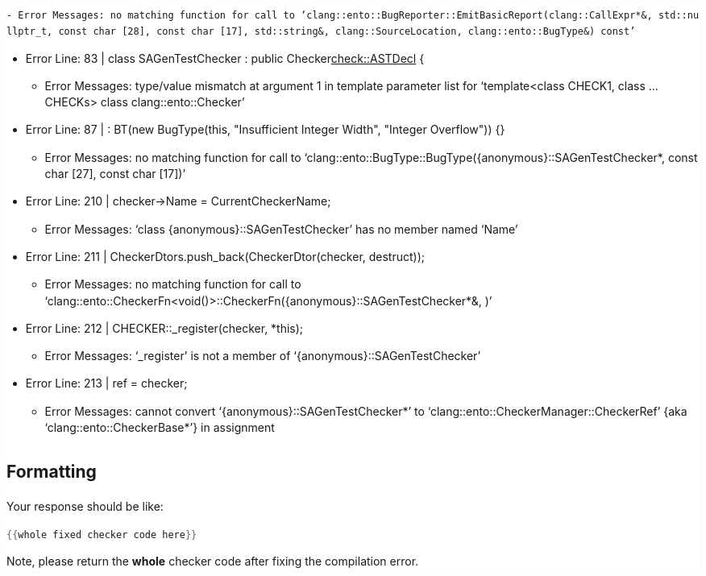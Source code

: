 	- Error Messages: no matching function for call to ‘clang::ento::BugReporter::EmitBasicReport(clang::CallExpr*&, std::nullptr_t, const char [28], const char [17], std::string&, clang::SourceLocation, clang::ento::BugType&) const’

- Error Line: 83 | class SAGenTestChecker : public Checker<check::ASTDecl> {

	- Error Messages: type/value mismatch at argument 1 in template parameter list for ‘template<class CHECK1, class ... CHECKs> class clang::ento::Checker’

- Error Line: 87 |     : BT(new BugType(this, "Insufficient Integer Width", "Integer Overflow")) {}

	- Error Messages: no matching function for call to ‘clang::ento::BugType::BugType({anonymous}::SAGenTestChecker*, const char [27], const char [17])’

- Error Line: 210 |     checker->Name = CurrentCheckerName;

	- Error Messages: ‘class {anonymous}::SAGenTestChecker’ has no member named ‘Name’

- Error Line: 211 |     CheckerDtors.push_back(CheckerDtor(checker, destruct<CHECKER>));

	- Error Messages: no matching function for call to ‘clang::ento::CheckerFn<void()>::CheckerFn({anonymous}::SAGenTestChecker*&, <unresolved overloaded function type>)’

- Error Line: 212 |     CHECKER::_register(checker, *this);

	- Error Messages: ‘_register’ is not a member of ‘{anonymous}::SAGenTestChecker’

- Error Line: 213 |     ref = checker;

	- Error Messages: cannot convert ‘{anonymous}::SAGenTestChecker*’ to ‘clang::ento::CheckerManager::CheckerRef’ {aka ‘clang::ento::CheckerBase*’} in assignment



## Formatting 

Your response should be like: 

```cpp
{{whole fixed checker code here}}
```

Note, please return the **whole** checker code after fixing the compilation error.